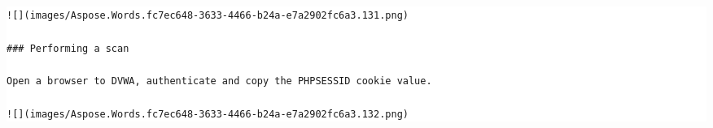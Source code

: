     ![](images/Aspose.Words.fc7ec648-3633-4466-b24a-e7a2902fc6a3.131.png)

    ### Performing a scan

    Open a browser to DVWA, authenticate and copy the PHPSESSID cookie value.

    ![](images/Aspose.Words.fc7ec648-3633-4466-b24a-e7a2902fc6a3.132.png)
